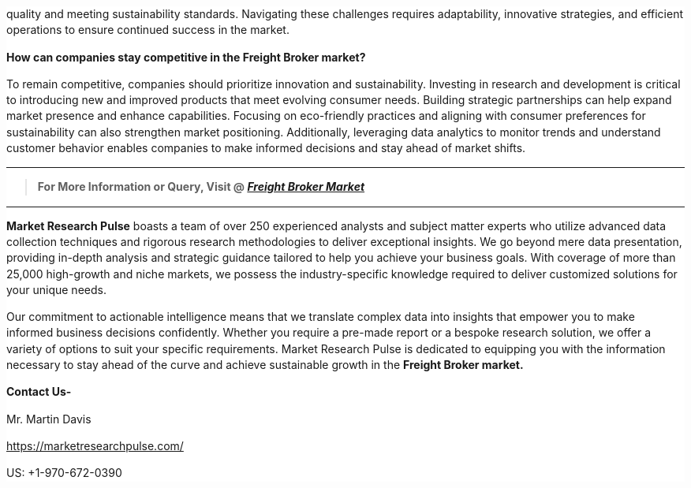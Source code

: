 quality and meeting sustainability standards. Navigating these challenges requires adaptability, innovative strategies, and efficient operations to ensure continued success in the market.</p><p><strong>How can companies stay competitive in the Freight Broker market?</strong></p><p>To remain competitive, companies should prioritize innovation and sustainability. Investing in research and development is critical to introducing new and improved products that meet evolving consumer needs. Building strategic partnerships can help expand market presence and enhance capabilities. Focusing on eco-friendly practices and aligning with consumer preferences for sustainability can also strengthen market positioning. Additionally, leveraging data analytics to monitor trends and understand customer behavior enables companies to make informed decisions and stay ahead of market shifts.</p><hr /><blockquote><p><strong>For More Information or Query, Visit @&nbsp;<em><a href="https://marketresearchpulse.com/report/84958/freight-broker-market?utm_source=Linkedin&utm_medium=026">Freight Broker Market</a></em></strong></p></blockquote><hr /><p><strong>Market Research Pulse</strong> boasts a team of over 250 experienced analysts and subject matter experts who utilize advanced data collection techniques and rigorous research methodologies to deliver exceptional insights. We go beyond mere data presentation, providing in-depth analysis and strategic guidance tailored to help you achieve your business goals. With coverage of more than 25,000 high-growth and niche markets, we possess the industry-specific knowledge required to deliver customized solutions for your unique needs.</p><p>Our commitment to actionable intelligence means that we translate complex data into insights that empower you to make informed business decisions confidently. Whether you require a pre-made report or a bespoke research solution, we offer a variety of options to suit your specific requirements. Market Research Pulse is dedicated to equipping you with the information necessary to stay ahead of the curve and achieve sustainable growth in the <strong>Freight Broker market.</strong></p><p><strong>Contact Us-</strong></p><p>Mr. Martin Davis</p><p>https://marketresearchpulse.com/</p><p>US: +1-970-672-0390</p>